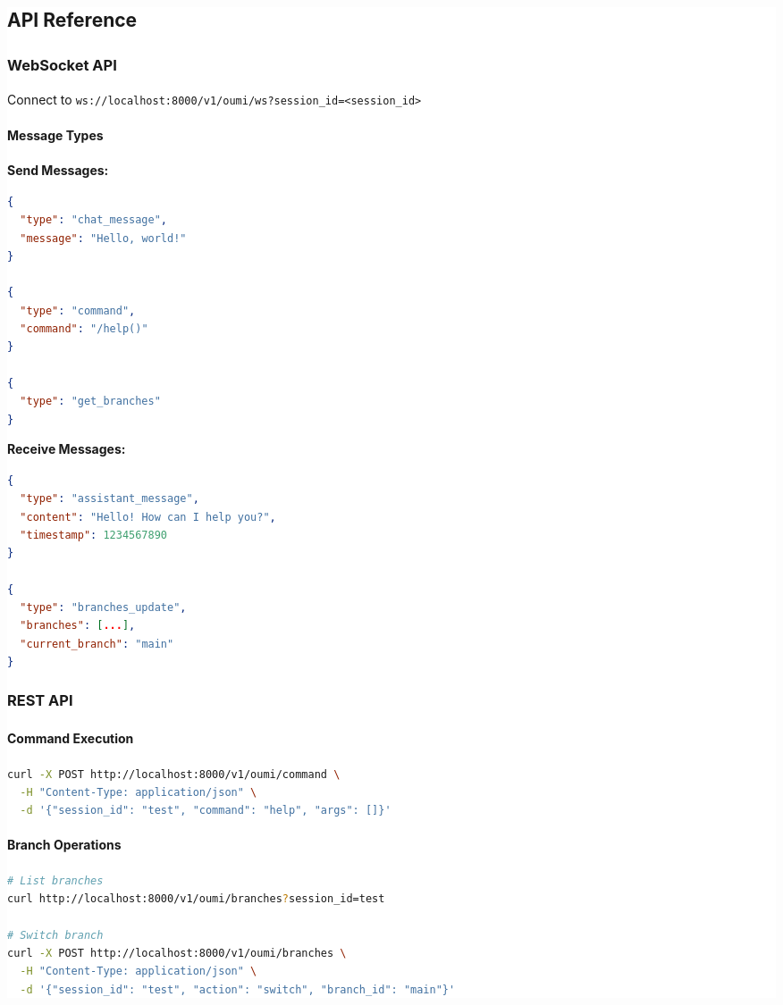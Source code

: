 ## API Reference

### WebSocket API

Connect to `ws://localhost:8000/v1/oumi/ws?session_id=<session_id>`

#### Message Types

**Send Messages:**
```json
{
  "type": "chat_message",
  "message": "Hello, world!"
}

{
  "type": "command", 
  "command": "/help()"
}

{
  "type": "get_branches"
}
```

**Receive Messages:**
```json
{
  "type": "assistant_message",
  "content": "Hello! How can I help you?",
  "timestamp": 1234567890
}

{
  "type": "branches_update",
  "branches": [...],
  "current_branch": "main"
}
```

### REST API

#### Command Execution
```bash
curl -X POST http://localhost:8000/v1/oumi/command \
  -H "Content-Type: application/json" \
  -d '{"session_id": "test", "command": "help", "args": []}'
```

#### Branch Operations
```bash
# List branches
curl http://localhost:8000/v1/oumi/branches?session_id=test

# Switch branch
curl -X POST http://localhost:8000/v1/oumi/branches \
  -H "Content-Type: application/json" \
  -d '{"session_id": "test", "action": "switch", "branch_id": "main"}'
```
